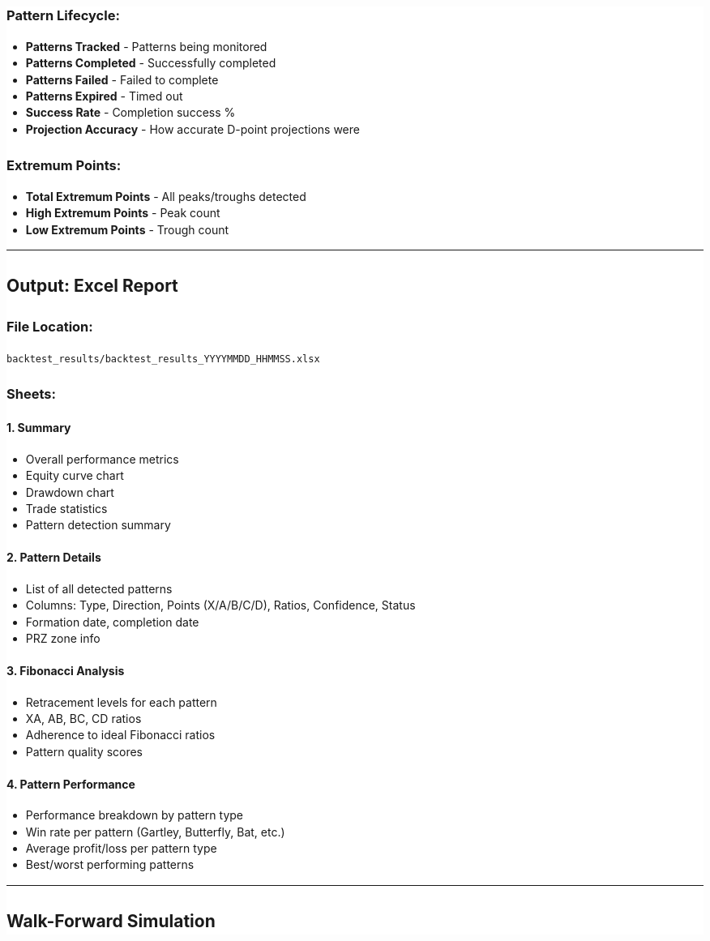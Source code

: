 ### **Pattern Lifecycle:**
- **Patterns Tracked** - Patterns being monitored
- **Patterns Completed** - Successfully completed
- **Patterns Failed** - Failed to complete
- **Patterns Expired** - Timed out
- **Success Rate** - Completion success %
- **Projection Accuracy** - How accurate D-point projections were

### **Extremum Points:**
- **Total Extremum Points** - All peaks/troughs detected
- **High Extremum Points** - Peak count
- **Low Extremum Points** - Trough count

---

## Output: Excel Report

### **File Location:**
`backtest_results/backtest_results_YYYYMMDD_HHMMSS.xlsx`

### **Sheets:**

#### **1. Summary**
- Overall performance metrics
- Equity curve chart
- Drawdown chart
- Trade statistics
- Pattern detection summary

#### **2. Pattern Details**
- List of all detected patterns
- Columns: Type, Direction, Points (X/A/B/C/D), Ratios, Confidence, Status
- Formation date, completion date
- PRZ zone info

#### **3. Fibonacci Analysis**
- Retracement levels for each pattern
- XA, AB, BC, CD ratios
- Adherence to ideal Fibonacci ratios
- Pattern quality scores

#### **4. Pattern Performance**
- Performance breakdown by pattern type
- Win rate per pattern (Gartley, Butterfly, Bat, etc.)
- Average profit/loss per pattern type
- Best/worst performing patterns

---

## Walk-Forward Simulation
